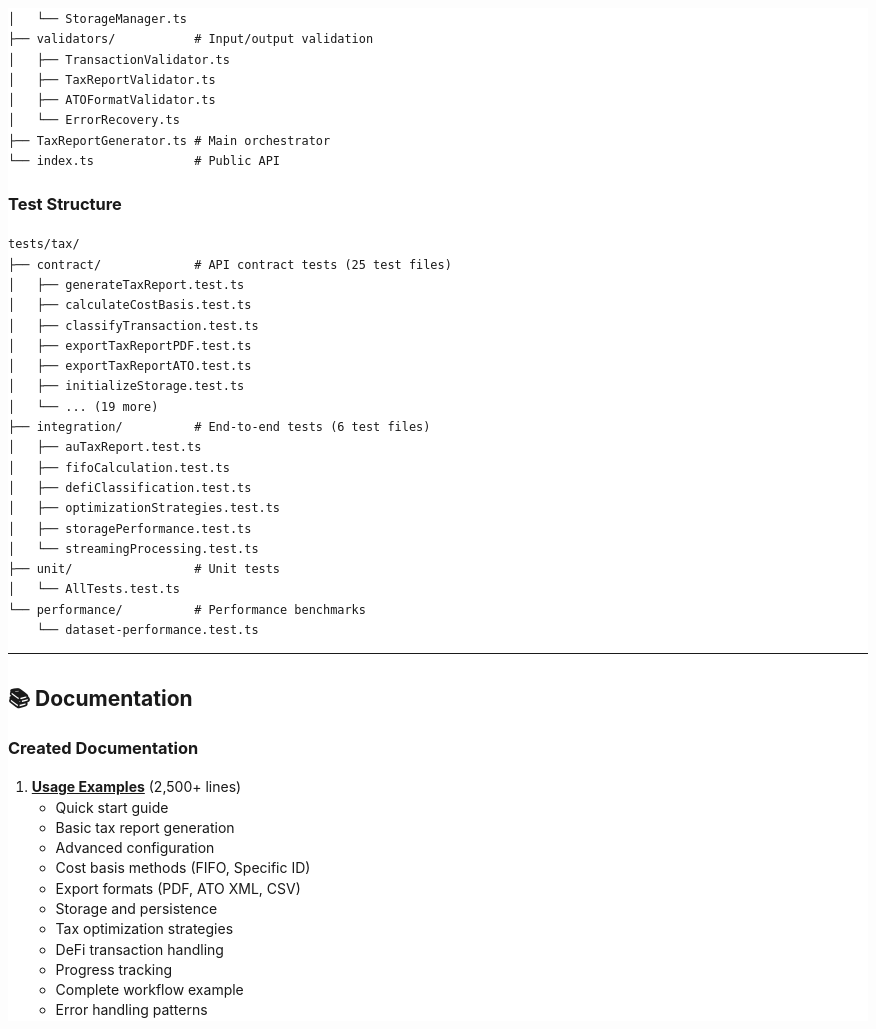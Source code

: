 ```
│   └── StorageManager.ts
├── validators/           # Input/output validation
│   ├── TransactionValidator.ts
│   ├── TaxReportValidator.ts
│   ├── ATOFormatValidator.ts
│   └── ErrorRecovery.ts
├── TaxReportGenerator.ts # Main orchestrator
└── index.ts              # Public API
```

### Test Structure

```
tests/tax/
├── contract/             # API contract tests (25 test files)
│   ├── generateTaxReport.test.ts
│   ├── calculateCostBasis.test.ts
│   ├── classifyTransaction.test.ts
│   ├── exportTaxReportPDF.test.ts
│   ├── exportTaxReportATO.test.ts
│   ├── initializeStorage.test.ts
│   └── ... (19 more)
├── integration/          # End-to-end tests (6 test files)
│   ├── auTaxReport.test.ts
│   ├── fifoCalculation.test.ts
│   ├── defiClassification.test.ts
│   ├── optimizationStrategies.test.ts
│   ├── storagePerformance.test.ts
│   └── streamingProcessing.test.ts
├── unit/                 # Unit tests
│   └── AllTests.test.ts
└── performance/          # Performance benchmarks
    └── dataset-performance.test.ts
```

---

## 📚 Documentation

### Created Documentation

1. **[Usage Examples](docs/tax-report-examples.md)** (2,500+ lines)
   - Quick start guide
   - Basic tax report generation
   - Advanced configuration
   - Cost basis methods (FIFO, Specific ID)
   - Export formats (PDF, ATO XML, CSV)
   - Storage and persistence
   - Tax optimization strategies
   - DeFi transaction handling
   - Progress tracking
   - Complete workflow example
   - Error handling patterns
